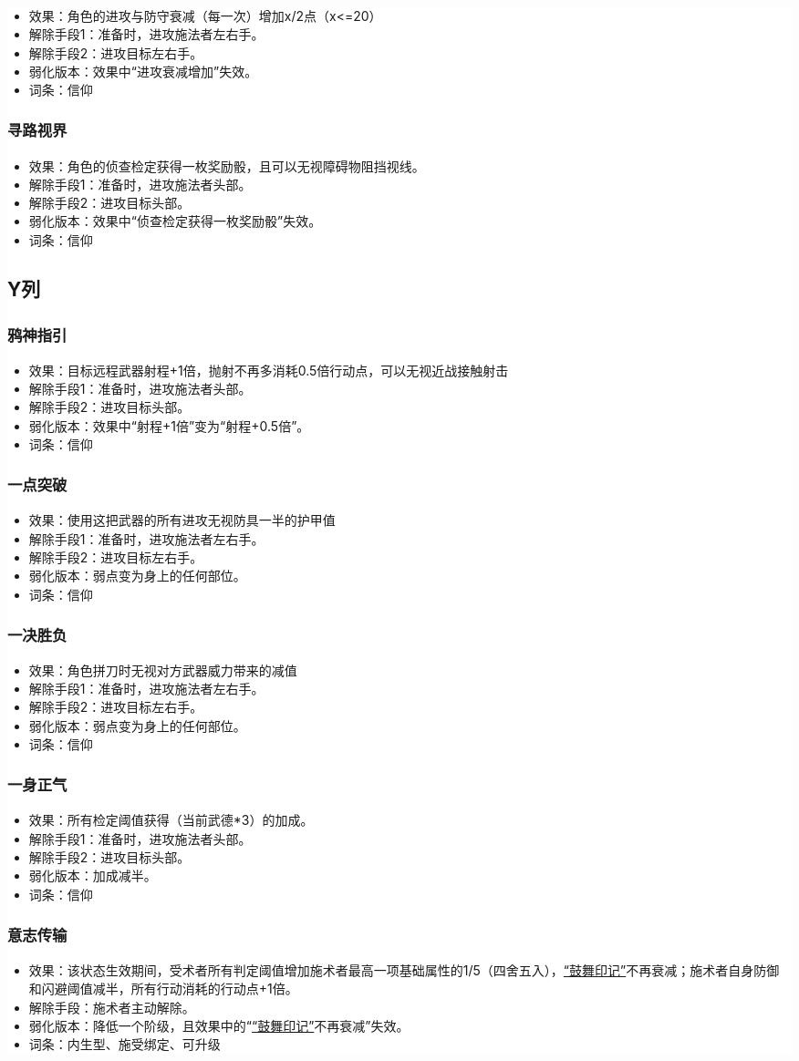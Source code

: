 * 效果：角色的进攻与防守衰减（每一次）增加x/2点（x<=20）
* 解除手段1：准备时，进攻施法者左右手。
* 解除手段2：进攻目标左右手。
* 弱化版本：效果中“进攻衰减增加”失效。
* 词条：信仰

### <h id="寻路视界">寻路视界</h>

* 效果：角色的侦查检定获得一枚奖励骰，且可以无视障碍物阻挡视线。
* 解除手段1：准备时，进攻施法者头部。
* 解除手段2：进攻目标头部。
* 弱化版本：效果中“侦查检定获得一枚奖励骰”失效。
* 词条：信仰

## Y列

### <h id="鸦神指引">鸦神指引</h>

* 效果：目标远程武器射程+1倍，抛射不再多消耗0.5倍行动点，可以无视近战接触射击
* 解除手段1：准备时，进攻施法者头部。
* 解除手段2：进攻目标头部。
* 弱化版本：效果中“射程+1倍”变为“射程+0.5倍”。
* 词条：信仰

### <h id="一点突破">一点突破</h>

* 效果：使用这把武器的所有进攻无视防具一半的护甲值
* 解除手段1：准备时，进攻施法者左右手。
* 解除手段2：进攻目标左右手。
* 弱化版本：弱点变为身上的任何部位。
* 词条：信仰

### <h id="一决胜负">一决胜负</h>

* 效果：角色拼刀时无视对方武器威力带来的减值
* 解除手段1：准备时，进攻施法者左右手。
* 解除手段2：进攻目标左右手。
* 弱化版本：弱点变为身上的任何部位。
* 词条：信仰

### <h id="一身正气">一身正气</h>

* 效果：所有检定阈值获得（当前武德*3）的加成。
* 解除手段1：准备时，进攻施法者头部。
* 解除手段2：进攻目标头部。
* 弱化版本：加成减半。
* 词条：信仰

### <h id="意志传输">意志传输</h>

* 效果：该状态生效期间，受术者所有判定阈值增加施术者最高一项基础属性的1/5（四舍五入），<a href="../mark/#鼓舞印记" target="_blank">“鼓舞印记”</a>不再衰减；施术者自身防御和闪避阈值减半，所有行动消耗的行动点+1倍。
* 解除手段：施术者主动解除。
* 弱化版本：降低一个阶级，且效果中的“<a href="../mark/#鼓舞印记" target="_blank">“鼓舞印记”</a>不再衰减”失效。
* 词条：内生型、施受绑定、可升级
